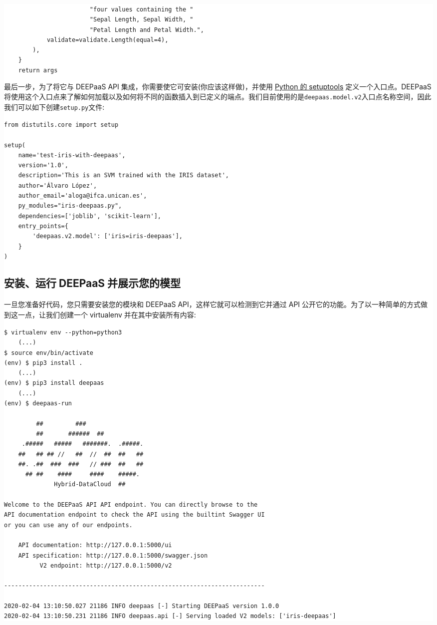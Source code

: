 ```
                        "four values containing the "
                        "Sepal Length, Sepal Width, " 
                        "Petal Length and Petal Width.",                        
            validate=validate.Length(equal=4),                                  
        ),                                                                      
    }                                                                           
    return args
```

最后一步，为了将它与 DEEPaaS API 集成，你需要使它可安装(你应该这样做)，并使用 [Python 的 setuptools](https://docs.python.org/3.8/distutils/setupscript.html) 定义一个入口点。DEEPaaS 将使用这个入口点来了解如何加载以及如何将不同的函数插入到已定义的端点。我们目前使用的是`deepaas.model.v2`入口点名称空间，因此我们可以如下创建`setup.py`文件:

```
from distutils.core import setup                                                   

setup(                                                                             
    name='test-iris-with-deepaas',                                                 
    version='1.0',                                                                 
    description='This is an SVM trained with the IRIS dataset',                    
    author='Álvaro López',                                                         
    author_email='aloga@ifca.unican.es',                                           
    py_modules="iris-deepaas.py",                                                          
    dependencies=['joblib', 'scikit-learn'],                                       
    entry_points={                                                                 
        'deepaas.v2.model': ['iris=iris-deepaas'],                                 
    }                                                                              
)
```

## 安装、运行 DEEPaaS 并展示您的模型

一旦您准备好代码，您只需要安装您的模块和 DEEPaaS API，这样它就可以检测到它并通过 API 公开它的功能。为了以一种简单的方式做到这一点，让我们创建一个 virtualenv 并在其中安装所有内容:

```
$ virtualenv env --python=python3
    (...)
$ source env/bin/activate
(env) $ pip3 install .
    (...)
(env) $ pip3 install deepaas
    (...)
(env) $ deepaas-run

         ##         ###
         ##       ######  ##
     .#####   #####   #######.  .#####.
    ##   ## ## //   ##  //  ##  ##   ##
    ##. .##  ###  ###   // ###  ##   ##
      ## ##    ####     ####    #####.
              Hybrid-DataCloud  ##

Welcome to the DEEPaaS API API endpoint. You can directly browse to the
API documentation endpoint to check the API using the builtint Swagger UI
or you can use any of our endpoints.

    API documentation: http://127.0.0.1:5000/ui
    API specification: http://127.0.0.1:5000/swagger.json
          V2 endpoint: http://127.0.0.1:5000/v2

-------------------------------------------------------------------------

2020-02-04 13:10:50.027 21186 INFO deepaas [-] Starting DEEPaaS version 1.0.0
2020-02-04 13:10:50.231 21186 INFO deepaas.api [-] Serving loaded V2 models: ['iris-deepaas']
```